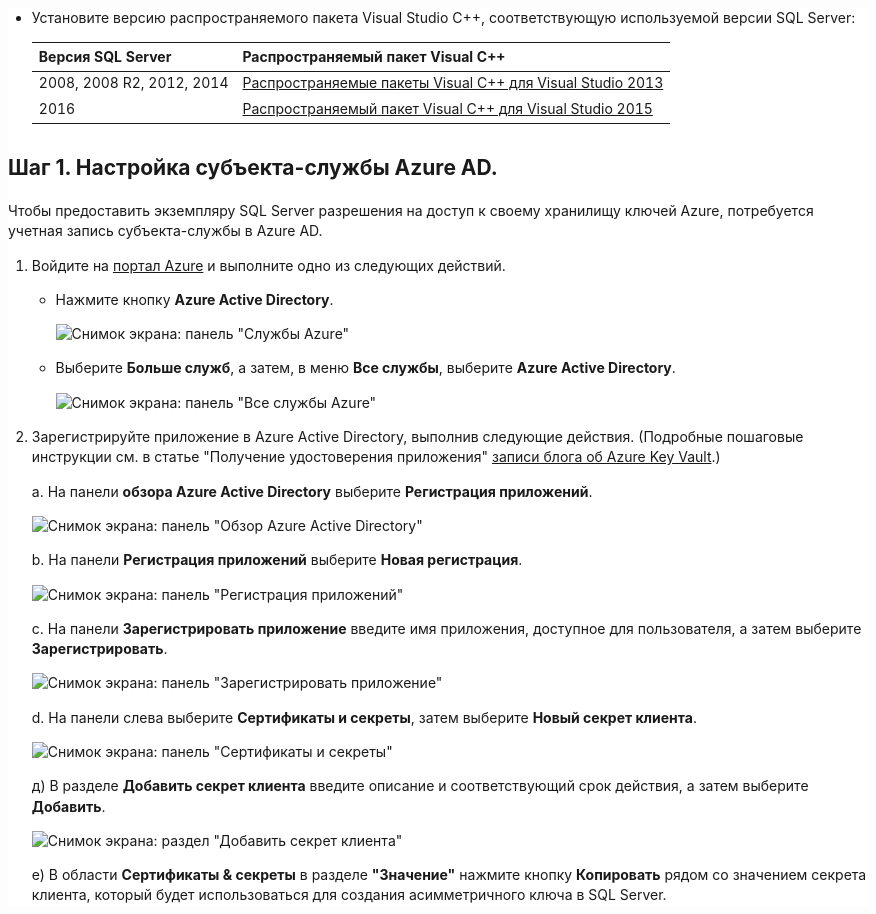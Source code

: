 - Установите версию распространяемого пакета Visual Studio C++, соответствующую используемой версии SQL Server:
  
  Версия SQL Server  | Распространяемый пакет Visual C++
  ---------|---------
  2008, 2008 R2, 2012, 2014 | [Распространяемые пакеты Visual C++ для Visual Studio 2013](https://www.microsoft.com/download/details.aspx?id=40784)
  2016 | [Распространяемый пакет Visual C++ для Visual Studio 2015](https://www.microsoft.com/download/details.aspx?id=48145)

## <a name="step-1-set-up-an-azure-ad-service-principal"></a>Шаг 1. Настройка субъекта-службы Azure AD.

Чтобы предоставить экземпляру SQL Server разрешения на доступ к своему хранилищу ключей Azure, потребуется учетная запись субъекта-службы в Azure AD.  
  
1. Войдите на [портал Azure](https://ms.portal.azure.com/) и выполните одно из следующих действий.

    - Нажмите кнопку **Azure Active Directory**.

      ![Снимок экрана: панель "Службы Azure"](../../../relational-databases/security/encryption/media/ekm/ekm-part1-login-portal.png)

    - Выберите **Больше служб**, а затем, в меню **Все службы**, выберите **Azure Active Directory**.

      ![Снимок экрана: панель "Все службы Azure"](../../../relational-databases/security/encryption/media/ekm/ekm-part1-select-aad.png)  

1. Зарегистрируйте приложение в Azure Active Directory, выполнив следующие действия. (Подробные пошаговые инструкции см. в статье "Получение удостоверения приложения" [записи блога об Azure Key Vault](/archive/blogs/kv/azure-key-vault-step-by-step).)

    а. На панели **обзора Azure Active Directory** выберите **Регистрация приложений**.

    ![Снимок экрана: панель "Обзор Azure Active Directory"](../../../relational-databases/security/encryption/media/ekm/ekm-part1-aad-app-register.png)

    b. На панели **Регистрация приложений** выберите **Новая регистрация**.

    ![Снимок экрана: панель "Регистрация приложений"](../../../relational-databases/security/encryption/media/ekm/ekm-part1-aad-new-registration.png)  

    c. На панели **Зарегистрировать приложение** введите имя приложения, доступное для пользователя, а затем выберите **Зарегистрировать**.

    ![Снимок экрана: панель "Зарегистрировать приложение"](../../../relational-databases/security/encryption/media/ekm/ekm-part1-aad-register.png)

    d. На панели слева выберите **Сертификаты и секреты**, затем выберите **Новый секрет клиента**.

    ![Снимок экрана: панель "Сертификаты и секреты"](../../../relational-databases/security/encryption/media/ekm/ekm-part1-aad-certs-secrets.png)  

    д) В разделе **Добавить секрет клиента** введите описание и соответствующий срок действия, а затем выберите **Добавить**.

    ![Снимок экрана: раздел "Добавить секрет клиента"](../../../relational-databases/security/encryption/media/ekm/ekm-part1-aad-add-secret.png)  

    е) В области **Сертификаты & секреты** в разделе **"Значение"** нажмите кнопку **Копировать** рядом со значением секрета клиента, который будет использоваться для создания асимметричного ключа в SQL Server.
